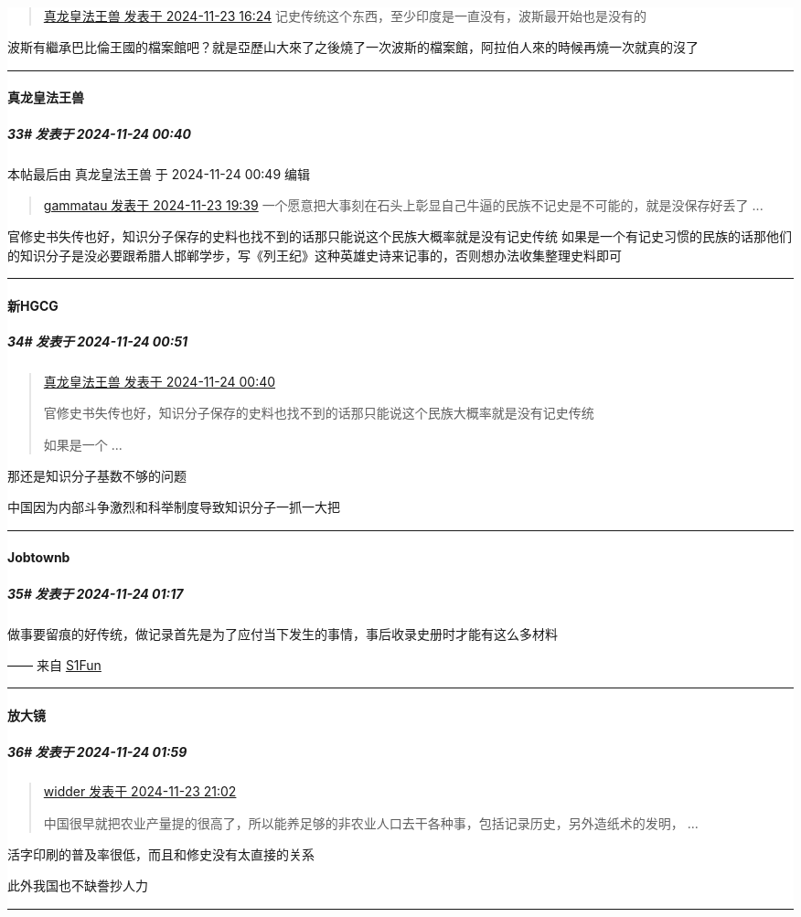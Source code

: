 <blockquote><a href="httphttps://bbs.saraba1st.com/2b/forum.php?mod=redirect&amp;goto=findpost&amp;pid=66759924&amp;ptid=2207955" target="_blank">真龙皇法王兽 发表于 2024-11-23 16:24</a>
记史传统这个东西，至少印度是一直没有，波斯最开始也是没有的</blockquote>
波斯有繼承巴比倫王國的檔案館吧？就是亞歷山大來了之後燒了一次波斯的檔案館，阿拉伯人來的時候再燒一次就真的沒了

*****

####  真龙皇法王兽  
##### 33#       发表于 2024-11-24 00:40

 本帖最后由 真龙皇法王兽 于 2024-11-24 00:49 编辑 
<blockquote><a href="httphttps://bbs.saraba1st.com/2b/forum.php?mod=redirect&amp;goto=findpost&amp;pid=66760721&amp;ptid=2207955" target="_blank">gammatau 发表于 2024-11-23 19:39</a>
一个愿意把大事刻在石头上彰显自己牛逼的民族不记史是不可能的，就是没保存好丢了 ...</blockquote>
官修史书失传也好，知识分子保存的史料也找不到的话那只能说这个民族大概率就是没有记史传统
如果是一个有记史习惯的民族的话那他们的知识分子是没必要跟希腊人邯郸学步，写《列王纪》这种英雄史诗来记事的，否则想办法收集整理史料即可

*****

####  新HGCG  
##### 34#       发表于 2024-11-24 00:51

<blockquote><a href="httphttps://bbs.saraba1st.com/2b/forum.php?mod=redirect&amp;goto=findpost&amp;pid=66761998&amp;ptid=2207955" target="_blank">真龙皇法王兽 发表于 2024-11-24 00:40</a>

官修史书失传也好，知识分子保存的史料也找不到的话那只能说这个民族大概率就是没有记史传统

如果是一个 ...</blockquote>
那还是知识分子基数不够的问题

中国因为内部斗争激烈和科举制度导致知识分子一抓一大把

*****

####  Jobtownb  
##### 35#       发表于 2024-11-24 01:17

做事要留痕的好传统，做记录首先是为了应付当下发生的事情，事后收录史册时才能有这么多材料

—— 来自 [S1Fun](https://s1fun.koalcat.com)

*****

####  放大镜  
##### 36#       发表于 2024-11-24 01:59

<blockquote><a href="httphttps://bbs.saraba1st.com/2b/forum.php?mod=redirect&amp;goto=findpost&amp;pid=66761159&amp;ptid=2207955" target="_blank">widder 发表于 2024-11-23 21:02</a>

中国很早就把农业产量提的很高了，所以能养足够的非农业人口去干各种事，包括记录历史，另外造纸术的发明， ...</blockquote>
活字印刷的普及率很低，而且和修史没有太直接的关系

此外我国也不缺誊抄人力

*****
